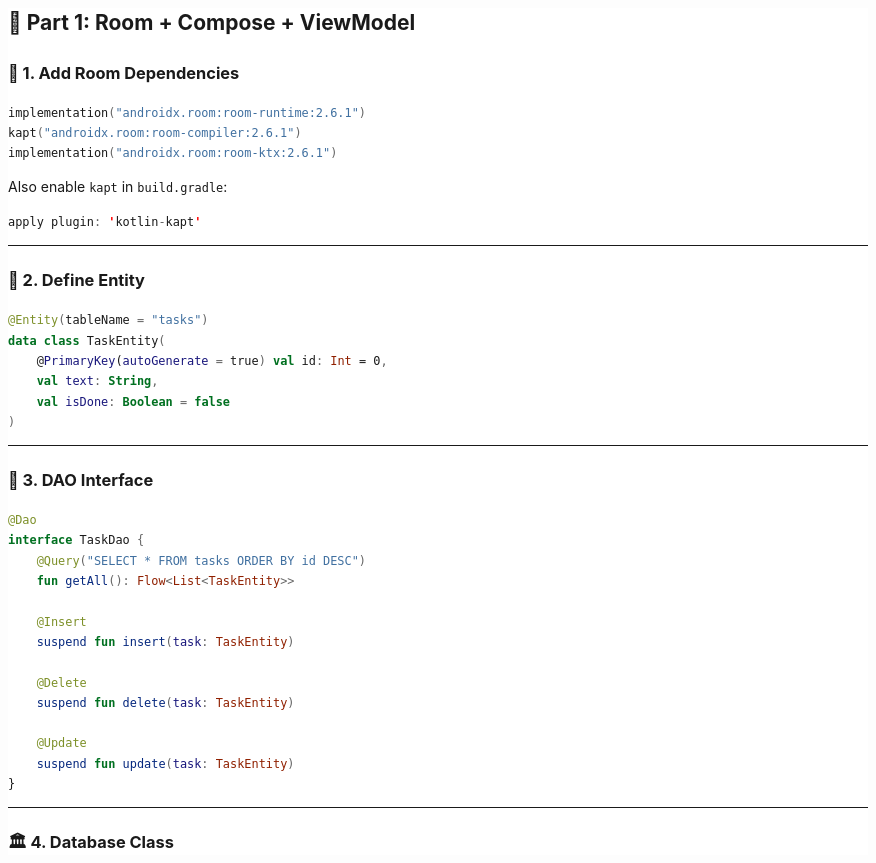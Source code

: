 
## 🔄 Part 1: Room + Compose + ViewModel

### 🧩 1. Add Room Dependencies

```kotlin
implementation("androidx.room:room-runtime:2.6.1")
kapt("androidx.room:room-compiler:2.6.1")
implementation("androidx.room:room-ktx:2.6.1")
```

Also enable `kapt` in `build.gradle`:

```kotlin
apply plugin: 'kotlin-kapt'
```

---

### 📄 2. Define Entity

```kotlin
@Entity(tableName = "tasks")
data class TaskEntity(
    @PrimaryKey(autoGenerate = true) val id: Int = 0,
    val text: String,
    val isDone: Boolean = false
)
```

---

### 🧠 3. DAO Interface

```kotlin
@Dao
interface TaskDao {
    @Query("SELECT * FROM tasks ORDER BY id DESC")
    fun getAll(): Flow<List<TaskEntity>>

    @Insert
    suspend fun insert(task: TaskEntity)

    @Delete
    suspend fun delete(task: TaskEntity)

    @Update
    suspend fun update(task: TaskEntity)
}
```

---

### 🏛 4. Database Class
